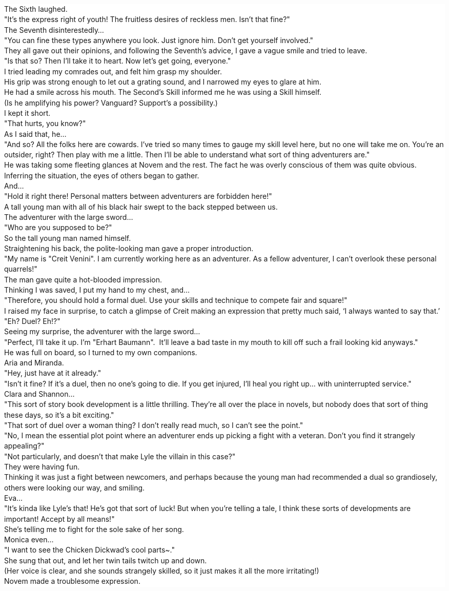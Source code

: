 The Sixth laughed.<br/>
"It’s the express right of youth! The fruitless desires of reckless men. Isn’t that fine?"<br/>
The Seventh disinterestedly…<br/>
"You can fine these types anywhere you look. Just ignore him. Don’t get yourself involved."<br/>
They all gave out their opinions, and following the Seventh’s advice, I gave a vague smile and tried to leave.<br/>
"Is that so? Then I’ll take it to heart. Now let’s get going, everyone."<br/>
I tried leading my comrades out, and felt him grasp my shoulder.<br/>
His grip was strong enough to let out a grating sound, and I narrowed my eyes to glare at him.<br/>
He had a smile across his mouth. The Second’s Skill informed me he was using a Skill himself.<br/>
(Is he amplifying his power? Vanguard? Support’s a possibility.)<br/>
I kept it short.<br/>
"That hurts, you know?"<br/>
As I said that, he…<br/>
"And so? All the folks here are cowards. I’ve tried so many times to gauge my skill level here, but no one will take me on. You’re an outsider, right? Then play with me a little. Then I’ll be able to understand what sort of thing adventurers are."<br/>
He was taking some fleeting glances at Novem and the rest. The fact he was overly conscious of them was quite obvious.<br/>
Inferring the situation, the eyes of others began to gather.<br/>
And…<br/>
"Hold it right there! Personal matters between adventurers are forbidden here!"<br/>
A tall young man with all of his black hair swept to the back stepped between us.<br/>
The adventurer with the large sword…<br/>
"Who are you supposed to be?"<br/>
So the tall young man named himself.<br/>
Straightening his back, the polite-looking man gave a proper introduction.<br/>
"My name is "Creit Venini". I am currently working here as an adventurer. As a fellow adventurer, I can’t overlook these personal quarrels!"<br/>
The man gave quite a hot-blooded impression.<br/>
Thinking I was saved, I put my hand to my chest, and…<br/>
"Therefore, you should hold a formal duel. Use your skills and technique to compete fair and square!"<br/>
I raised my face in surprise, to catch a glimpse of Creit making an expression that pretty much said, ‘I always wanted to say that.’<br/>
"Eh? Duel? Eh!?"<br/>
Seeing my surprise, the adventurer with the large sword…<br/>
"Perfect, I’ll take it up. I’m "Erhart Baumann".  It’ll leave a bad taste in my mouth to kill off such a frail looking kid anyways."<br/>
He was full on board, so I turned to my own companions.<br/>
Aria and Miranda.<br/>
"Hey, just have at it already."<br/>
"Isn’t it fine? If it’s a duel, then no one’s going to die. If you get injured, I’ll heal you right up… with uninterrupted service."<br/>
Clara and Shannon…<br/>
"This sort of story book development is a little thrilling. They’re all over the place in novels, but nobody does that sort of thing these days, so it’s a bit exciting."<br/>
"That sort of duel over a woman thing? I don’t really read much, so I can’t see the point."<br/>
"No, I mean the essential plot point where an adventurer ends up picking a fight with a veteran. Don’t you find it strangely appealing?"<br/>
"Not particularly, and doesn’t that make Lyle the villain in this case?"<br/>
They were having fun.<br/>
Thinking it was just a fight between newcomers, and perhaps because the young man had recommended a dual so grandiosely, others were looking our way, and smiling.<br/>
Eva…<br/>
"It’s kinda like Lyle’s that! He’s got that sort of luck! But when you’re telling a tale, I think these sorts of developments are important! Accept by all means!"<br/>
She’s telling me to fight for the sole sake of her song.<br/>
Monica even…<br/>
"I want to see the Chicken Dickwad’s cool parts~."<br/>
She sung that out, and let her twin tails twitch up and down.<br/>
(Her voice is clear, and she sounds strangely skilled, so it just makes it all the more irritating!)<br/>
Novem made a troublesome expression.<br/>